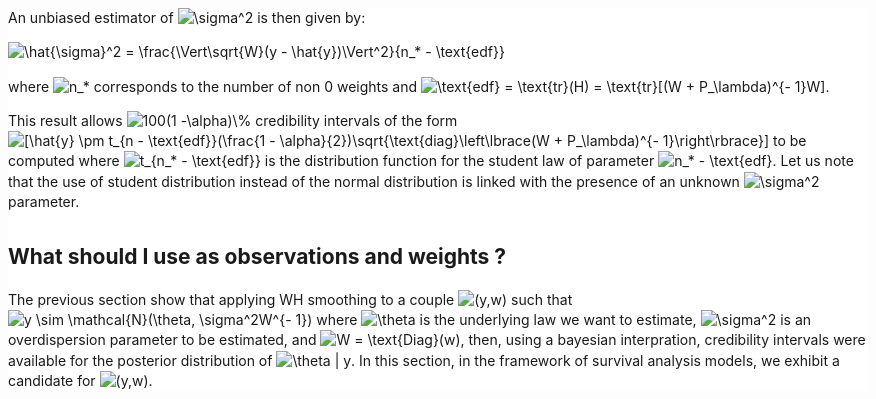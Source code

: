 An unbiased estimator of
![\sigma^2](https://latex.codecogs.com/png.image?%5Cdpi%7B110%7D&space;%5Cbg_white&space;%5Csigma%5E2 "\sigma^2")
is then given by:

![\hat{\sigma}^2 = \frac{\Vert\sqrt{W}(y - \hat{y})\Vert^2}{n\_\* - \text{edf}}](https://latex.codecogs.com/png.image?%5Cdpi%7B110%7D&space;%5Cbg_white&space;%5Chat%7B%5Csigma%7D%5E2%20%3D%20%5Cfrac%7B%5CVert%5Csqrt%7BW%7D%28y%20-%20%5Chat%7By%7D%29%5CVert%5E2%7D%7Bn_%2A%20-%20%5Ctext%7Bedf%7D%7D "\hat{\sigma}^2 = \frac{\Vert\sqrt{W}(y - \hat{y})\Vert^2}{n_* - \text{edf}}")

where
![n\_\*](https://latex.codecogs.com/png.image?%5Cdpi%7B110%7D&space;%5Cbg_white&space;n_%2A "n_*")
corresponds to the number of non 0 weights and
![\text{edf} = \text{tr}(H) = \text{tr}\[(W + P\_\lambda)^{- 1}W\]](https://latex.codecogs.com/png.image?%5Cdpi%7B110%7D&space;%5Cbg_white&space;%5Ctext%7Bedf%7D%20%3D%20%5Ctext%7Btr%7D%28H%29%20%3D%20%5Ctext%7Btr%7D%5B%28W%20%2B%20P_%5Clambda%29%5E%7B-%201%7DW%5D "\text{edf} = \text{tr}(H) = \text{tr}[(W + P_\lambda)^{- 1}W]").

This result allows
![100(1 -\alpha)\\%](https://latex.codecogs.com/png.image?%5Cdpi%7B110%7D&space;%5Cbg_white&space;100%281%20-%5Calpha%29%5C%25 "100(1 -\alpha)\%")
credibility intervals of the form
![\[\hat{y} \pm t\_{n - \text{edf}}(\frac{1 - \alpha}{2})\sqrt{\text{diag}\left\lbrace(W + P\_\lambda)^{- 1}\right\rbrace}\]](https://latex.codecogs.com/png.image?%5Cdpi%7B110%7D&space;%5Cbg_white&space;%5B%5Chat%7By%7D%20%5Cpm%20t_%7Bn%20-%20%5Ctext%7Bedf%7D%7D%28%5Cfrac%7B1%20-%20%5Calpha%7D%7B2%7D%29%5Csqrt%7B%5Ctext%7Bdiag%7D%5Cleft%5Clbrace%28W%20%2B%20P_%5Clambda%29%5E%7B-%201%7D%5Cright%5Crbrace%7D%5D "[\hat{y} \pm t_{n - \text{edf}}(\frac{1 - \alpha}{2})\sqrt{\text{diag}\left\lbrace(W + P_\lambda)^{- 1}\right\rbrace}]")
to be computed where
![t\_{n\_\* - \text{edf}}](https://latex.codecogs.com/png.image?%5Cdpi%7B110%7D&space;%5Cbg_white&space;t_%7Bn_%2A%20-%20%5Ctext%7Bedf%7D%7D "t_{n_* - \text{edf}}")
is the distribution function for the student law of parameter
![n\_\* - \text{edf}](https://latex.codecogs.com/png.image?%5Cdpi%7B110%7D&space;%5Cbg_white&space;n_%2A%20-%20%5Ctext%7Bedf%7D "n_* - \text{edf}").
Let us note that the use of student distribution instead of the normal
distribution is linked with the presence of an unknown
![\sigma^2](https://latex.codecogs.com/png.image?%5Cdpi%7B110%7D&space;%5Cbg_white&space;%5Csigma%5E2 "\sigma^2")
parameter.

## What should I use as observations and weights ?

The previous section show that applying WH smoothing to a couple
![(y,w)](https://latex.codecogs.com/png.image?%5Cdpi%7B110%7D&space;%5Cbg_white&space;%28y%2Cw%29 "(y,w)")
such that
![y \sim \mathcal{N}(\theta, \sigma^2W^{- 1})](https://latex.codecogs.com/png.image?%5Cdpi%7B110%7D&space;%5Cbg_white&space;y%20%5Csim%20%5Cmathcal%7BN%7D%28%5Ctheta%2C%20%5Csigma%5E2W%5E%7B-%201%7D%29 "y \sim \mathcal{N}(\theta, \sigma^2W^{- 1})")
where
![\theta](https://latex.codecogs.com/png.image?%5Cdpi%7B110%7D&space;%5Cbg_white&space;%5Ctheta "\theta")
is the underlying law we want to estimate,
![\sigma^2](https://latex.codecogs.com/png.image?%5Cdpi%7B110%7D&space;%5Cbg_white&space;%5Csigma%5E2 "\sigma^2")
is an overdispersion parameter to be estimated, and
![W = \text{Diag}(w)](https://latex.codecogs.com/png.image?%5Cdpi%7B110%7D&space;%5Cbg_white&space;W%20%3D%20%5Ctext%7BDiag%7D%28w%29 "W = \text{Diag}(w)"),
then, using a bayesian interpration, credibility intervals were
available for the posterior distribution of
![\theta \| y](https://latex.codecogs.com/png.image?%5Cdpi%7B110%7D&space;%5Cbg_white&space;%5Ctheta%20%7C%20y "\theta | y").
In this section, in the framework of survival analysis models, we
exhibit a candidate for
![(y,w)](https://latex.codecogs.com/png.image?%5Cdpi%7B110%7D&space;%5Cbg_white&space;%28y%2Cw%29 "(y,w)").
